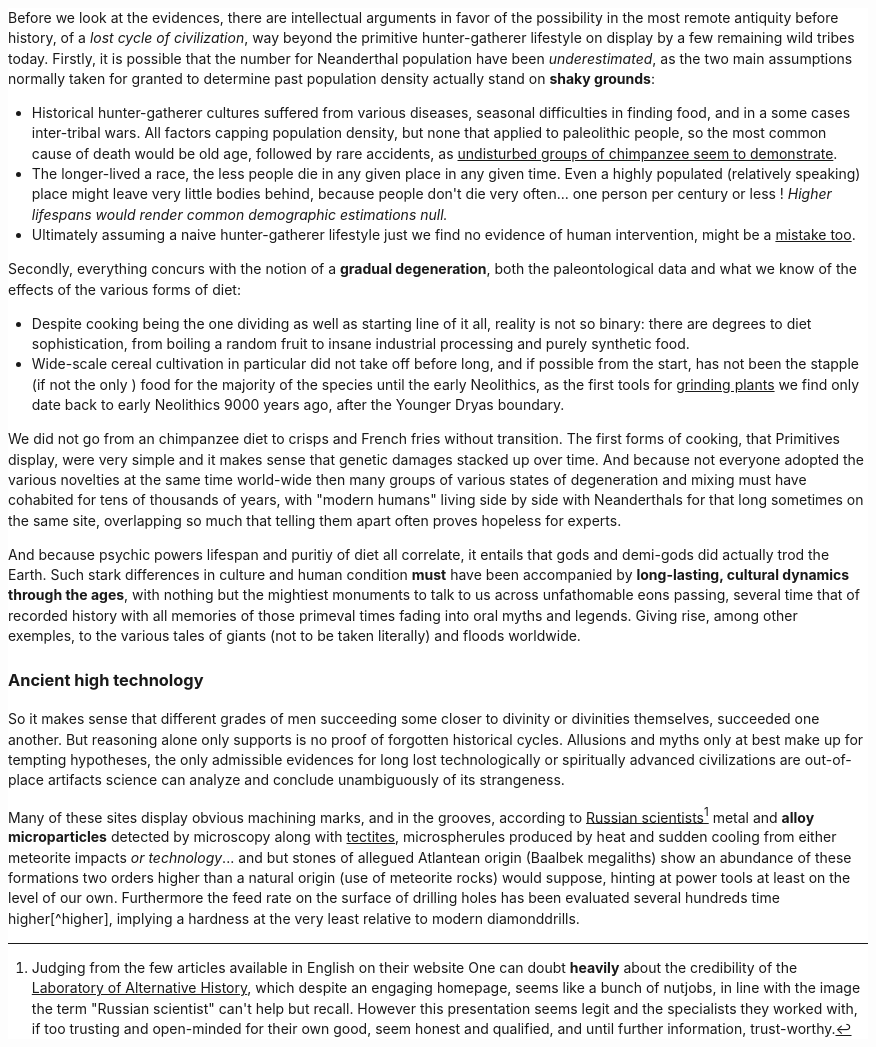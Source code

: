 Before we look at the evidences, there are intellectual arguments in favor of the possibility in the most remote antiquity before history, of a *lost cycle of civilization*, way beyond the primitive hunter-gatherer lifestyle on display by a few remaining wild tribes today. Firstly, it is possible that the number for Neanderthal population have been *underestimated*, as the two main assumptions normally taken for granted to determine past population density actually stand on **shaky grounds**:
- Historical hunter-gatherer cultures suffered from various diseases, seasonal difficulties in finding food, and in a some cases inter-tribal wars. All factors capping population density, but none that applied to paleolithic people, so the most common cause of death would be old age, followed by rare accidents, as [undisturbed groups of chimpanzee seem to demonstrate](viral_phenomenon#truncated-lifespans-and-mental-diseases).
- The longer-lived a race, the less people die in any given place in any given time. Even a highly populated (relatively speaking) place might leave very little bodies behind, because people don't die very often... one person per century or less ! *Higher lifespans would render common demographic estimations null.*
- Ultimately assuming a naive hunter-gatherer lifestyle just we find no evidence of human intervention, might be a [mistake too](neandertals#gardeners-in-eden).

Secondly, everything concurs with the notion of a **gradual degeneration**, both the paleontological data and what we know of the effects of the various forms of diet:
- Despite cooking being the one dividing as well as starting line of it all, reality is not so binary: there are degrees to diet sophistication, from boiling a random fruit to insane industrial processing and purely synthetic food.
- Wide-scale cereal cultivation in particular did not take off before long, and if possible from the start, has not been the stapple (if not the only ) food for the majority of the species until the early Neolithics, as the first tools for [grinding plants](https://doi.org/10.1016/j.quaint.2018.10.005 "New insights into the grinding tools used by the earliest farmers in the central plain of China (2019)") we find only date back to early Neolithics 9000 years ago, after the Younger Dryas boundary.

We did not go from an chimpanzee diet to crisps and French fries without transition. The first forms of cooking, that Primitives display, were very simple and it makes sense that genetic damages stacked up over time. And because not everyone adopted the various novelties at the same time world-wide then many groups of various states of degeneration and mixing must have cohabited for tens of thousands of years, with "modern humans" living side by side with Neanderthals for that long sometimes on the same site, overlapping so much that telling them apart often proves hopeless for experts.

And because psychic powers lifespan and puritiy of diet all correlate, it entails that gods and demi-gods did actually trod the Earth. Such stark differences in culture and human condition **must** have been accompanied by **long-lasting, cultural dynamics through the ages**, with nothing but the mightiest monuments to talk to us across unfathomable eons passing, several time that of recorded history with all memories of those primeval times fading into oral myths and legends. Giving rise, among other exemples, to the various tales of giants (not to be taken literally) and floods worldwide.

### Ancient high technology

So it makes sense that different grades of men succeeding some closer to divinity or divinities themselves, succeeded one another. But reasoning alone only supports is no proof of forgotten historical cycles. Allusions and myths only at best make up for tempting hypotheses, the only admissible evidences for long lost technologically or spiritually advanced civilizations are out-of-place artifacts science can analyze and conclude unambiguously of its strangeness.

Many of these sites display obvious machining marks, and in the grooves, according to [Russian scientists](https://www.youtube.com/watch?v=bkrmM_AlryQ&ab_channel=Versadoco "What metal microparticles were found in the traces of ancient machine tools on megaliths? VERSADOCO")[^judging] metal and **alloy microparticles** detected by microscopy along with [tectites](https://fr.wikipedia.org/wiki/Tectite), microspherules produced by heat and sudden cooling from either meteorite impacts *or technology*... and but stones of allegued Atlantean origin (Baalbek megaliths) show an abundance of these formations two orders higher than a natural origin (use of meteorite rocks) would suppose, hinting at power tools at least on the level of our own. Furthermore the feed rate on the surface of drilling holes has been evaluated several hundreds time higher[^higher], implying a hardness at the very least relative to modern diamonddrills.


[^christo]: Lost Technologies of Ancient Egypt Advanced Engineering in the Temples of the Pharaohs, Christopher Dunn, on Zlibrary.
[^attempt]: In one case, to cut basalt it was estimated that a saw of 8m diameter and no more than **4mm** thick was required. One theory involves a copper saw with quartz (harder than basalt) but and that has been shown not to be functional. No mural ever corroborated these ideas, which are also never tried on a real life - or down-scaled - project the like Egyptians supposedly dealt with.
[^adobe]: Later cultures such as the Inca might have emulated or inherited some of these alchemical methods, if only *very, very partially*, as otherwise they would not have bothered with crude adobe bricks.
[^judging]: Judging from the few articles available in English on their website One can doubt **heavily** about the credibility of the [Laboratory of Alternative History](https://old.lah.ru/stat-eng.htm), which despite an engaging homepage, seems like a bunch of nutjobs, in line with the image the term "Russian scientist" can't help but recall. However this presentation seems legit and the specialists they worked with, if too trusting and open-minded for their own good, seem honest and qualified, and until further information, trust-worthy.
[^machine]: [The sky is the limit: human powered cranes and lifting devices](https://www.lowtechmagazine.com/2010/03/history-of-human-powered-cranes.html#more)
[^note1]: Not that we can without fail know they did or not, thousands of years being enough tius for whole continents worth of forests to regrow... But *extinct species are gone for good*, and it is certain that no other culture ever equaled our misdeeds in that area as us. Artificial compounds (plastic), extended open-sky mines (an exceedingly durable marker of civilization) would also show up if they had occured to levels remotely close to our own.